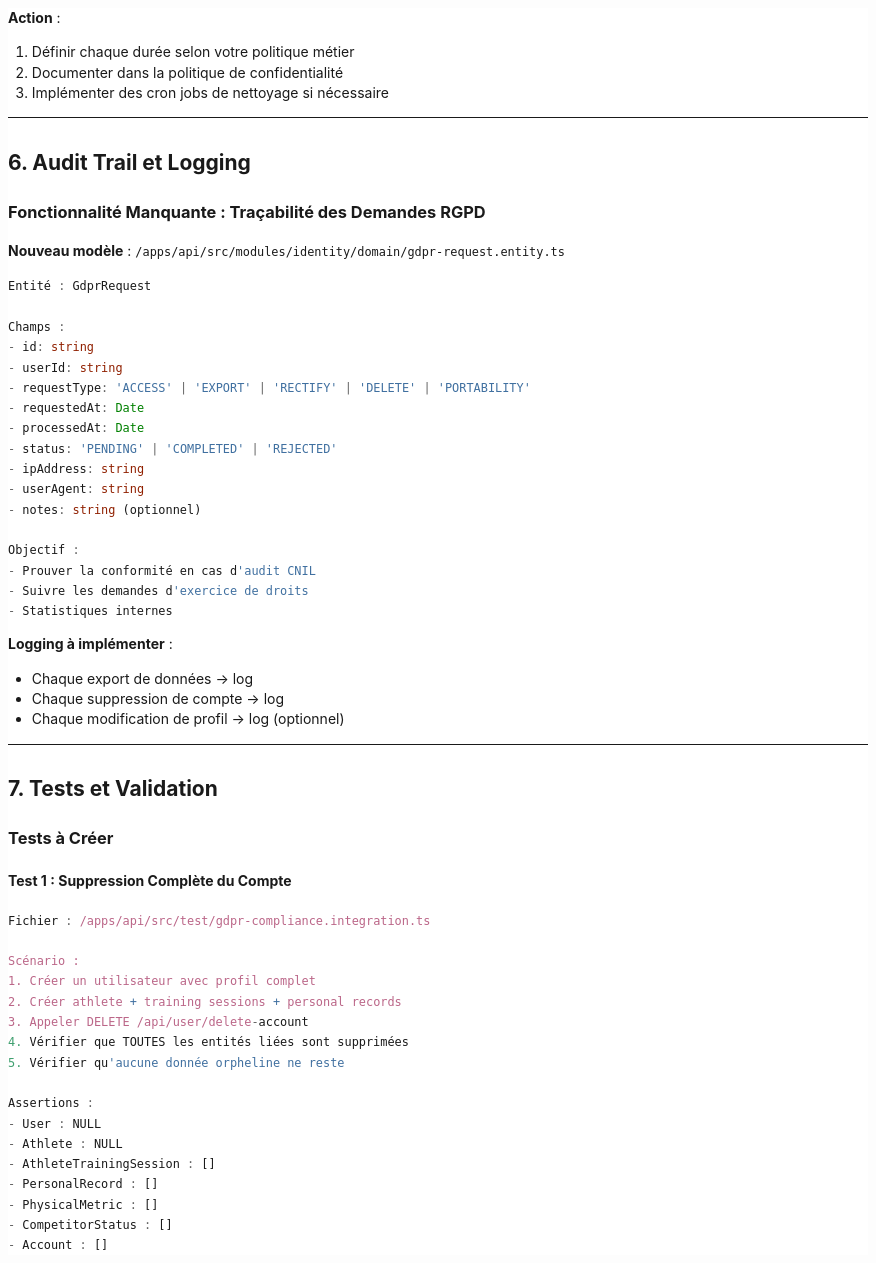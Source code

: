 **Action** :
1. Définir chaque durée selon votre politique métier
2. Documenter dans la politique de confidentialité
3. Implémenter des cron jobs de nettoyage si nécessaire

---

## 6. Audit Trail et Logging

### Fonctionnalité Manquante : Traçabilité des Demandes RGPD

**Nouveau modèle** : `/apps/api/src/modules/identity/domain/gdpr-request.entity.ts`

```typescript
Entité : GdprRequest

Champs :
- id: string
- userId: string
- requestType: 'ACCESS' | 'EXPORT' | 'RECTIFY' | 'DELETE' | 'PORTABILITY'
- requestedAt: Date
- processedAt: Date
- status: 'PENDING' | 'COMPLETED' | 'REJECTED'
- ipAddress: string
- userAgent: string
- notes: string (optionnel)

Objectif :
- Prouver la conformité en cas d'audit CNIL
- Suivre les demandes d'exercice de droits
- Statistiques internes
```

**Logging à implémenter** :
- Chaque export de données → log
- Chaque suppression de compte → log
- Chaque modification de profil → log (optionnel)

---

## 7. Tests et Validation

### Tests à Créer

#### Test 1 : Suppression Complète du Compte
```typescript
Fichier : /apps/api/src/test/gdpr-compliance.integration.ts

Scénario :
1. Créer un utilisateur avec profil complet
2. Créer athlete + training sessions + personal records
3. Appeler DELETE /api/user/delete-account
4. Vérifier que TOUTES les entités liées sont supprimées
5. Vérifier qu'aucune donnée orpheline ne reste

Assertions :
- User : NULL
- Athlete : NULL
- AthleteTrainingSession : []
- PersonalRecord : []
- PhysicalMetric : []
- CompetitorStatus : []
- Account : []
```